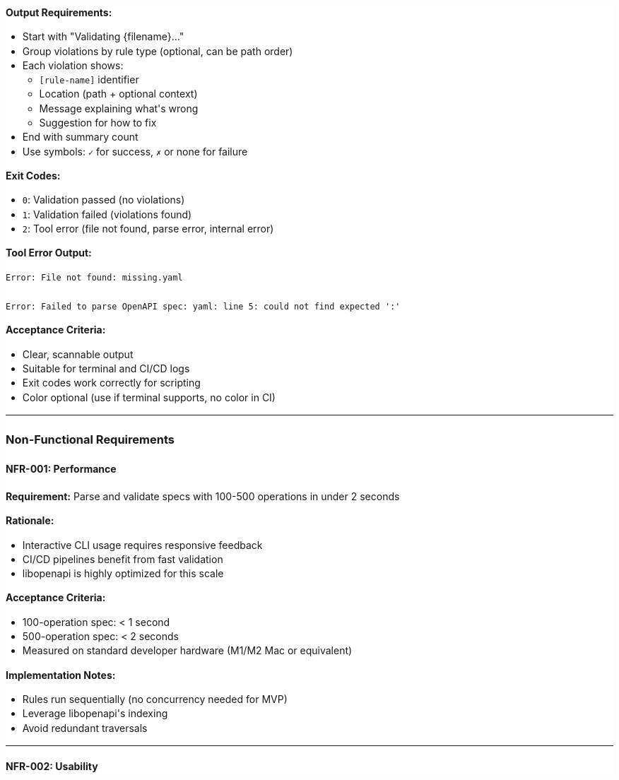 **Output Requirements:**
- Start with "Validating {filename}..."
- Group violations by rule type (optional, can be path order)
- Each violation shows:
  - `[rule-name]` identifier
  - Location (path + optional context)
  - Message explaining what's wrong
  - Suggestion for how to fix
- End with summary count
- Use symbols: `✓` for success, `✗` or none for failure

**Exit Codes:**
- `0`: Validation passed (no violations)
- `1`: Validation failed (violations found)
- `2`: Tool error (file not found, parse error, internal error)

**Tool Error Output:**
```
Error: File not found: missing.yaml

Error: Failed to parse OpenAPI spec: yaml: line 5: could not find expected ':'
```

**Acceptance Criteria:**
- Clear, scannable output
- Suitable for terminal and CI/CD logs
- Exit codes work correctly for scripting
- Color optional (use if terminal supports, no color in CI)

---

### Non-Functional Requirements

#### NFR-001: Performance

**Requirement:** Parse and validate specs with 100-500 operations in under 2 seconds

**Rationale:**
- Interactive CLI usage requires responsive feedback
- CI/CD pipelines benefit from fast validation
- libopenapi is highly optimized for this scale

**Acceptance Criteria:**
- 100-operation spec: < 1 second
- 500-operation spec: < 2 seconds
- Measured on standard developer hardware (M1/M2 Mac or equivalent)

**Implementation Notes:**
- Rules run sequentially (no concurrency needed for MVP)
- Leverage libopenapi's indexing
- Avoid redundant traversals

---

#### NFR-002: Usability
